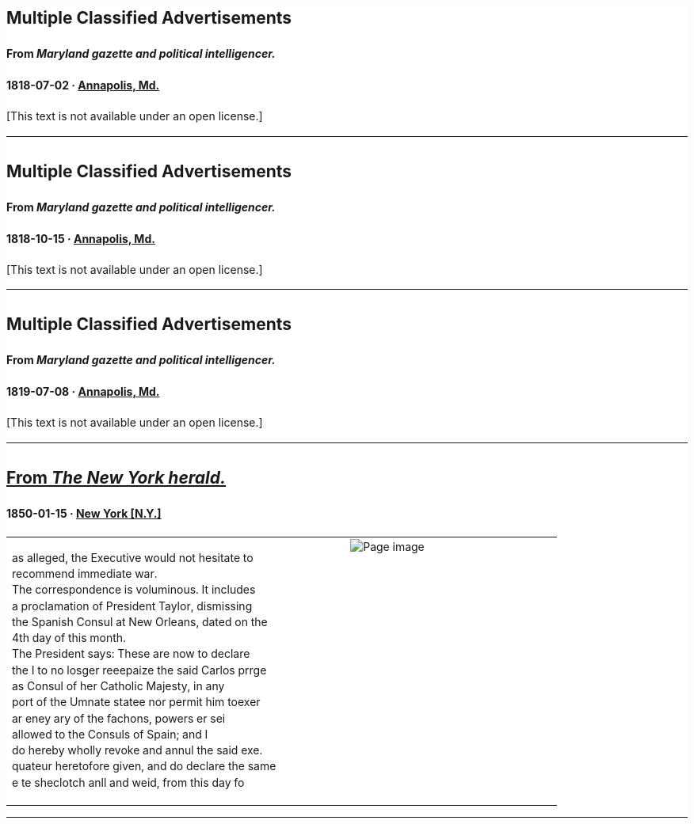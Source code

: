## Multiple Classified Advertisements

#### From _Maryland gazette and political intelligencer._

#### 1818-07-02 &middot; [Annapolis, Md.](http://dbpedia.org/resource/Annapolis%2C_Maryland)

[This text is not available under an open license.]

---

## Multiple Classified Advertisements

#### From _Maryland gazette and political intelligencer._

#### 1818-10-15 &middot; [Annapolis, Md.](http://dbpedia.org/resource/Annapolis%2C_Maryland)

[This text is not available under an open license.]

---

## Multiple Classified Advertisements

#### From _Maryland gazette and political intelligencer._

#### 1819-07-08 &middot; [Annapolis, Md.](http://dbpedia.org/resource/Annapolis%2C_Maryland)

[This text is not available under an open license.]

---

## [From _The New York herald._](https://www.loc.gov/resource/sn83030313/1850-01-15/ed-1/?sp=2)

#### 1850-01-15 &middot; [New York [N.Y.]](http://dbpedia.org/resource/New_York_City)

<table style="width: 100%;"><tr><td style="width: 50%">

  
as alleged, the Executive would not hesitate to  
recommend immediate war.  
The correspondence is voluminous. It includes  
a proclamation of President Taylor, dismissing  
the Spanish Consul at New Orleans, dated on the  
4th day of this month.  
The President says: These are now to declare  
the I to no losger reeepaize the said Carlos prrge  
as Consul of her Catholic Majesty, in any  
port of the Umnate statee nor permit him toexer  
ar eney ary of the fachons, powers er sei  
allowed to the Consuls of Spain; and I  
do hereby wholly revoke and annul the said exe.  
quateur heretofore given, and do declare the same  
e te sheclotch anll and weid, from this day fo
</td><td style="width: 50%; max-height: 75%; margin: auto; display: block;">
<img alt="Page image" src="https://tile.loc.gov/image-services/iiif/service:ndnp:dlc:batch_dlc_kudzu_ver01:data:sn83030313:00271743014:1850011501:0073/pct:51.012740934335184,29.315862796039006,17.72296635086573,8.863285515267894/!600,600/0/default.jpg"/>
</td>
</tr></table>

---